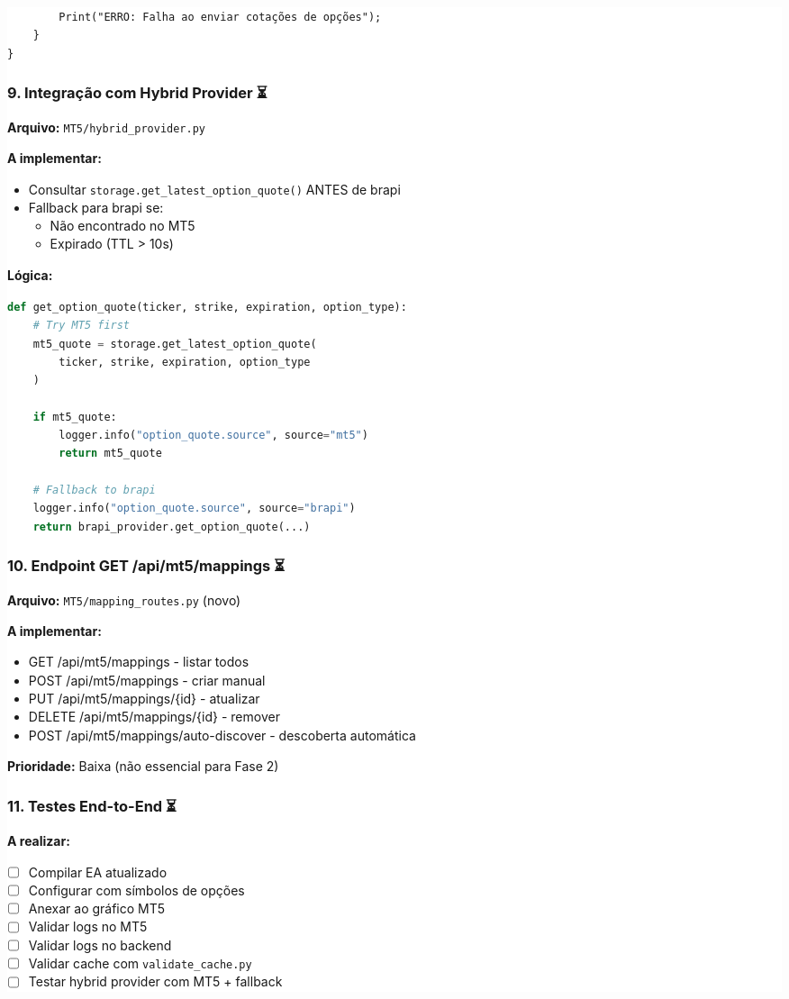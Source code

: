 ```mql5
        Print("ERRO: Falha ao enviar cotações de opções");
    }
}
```

### 9. Integração com Hybrid Provider ⏳
**Arquivo:** `MT5/hybrid_provider.py`

**A implementar:**
- Consultar `storage.get_latest_option_quote()` ANTES de brapi
- Fallback para brapi se:
  - Não encontrado no MT5
  - Expirado (TTL > 10s)

**Lógica:**
```python
def get_option_quote(ticker, strike, expiration, option_type):
    # Try MT5 first
    mt5_quote = storage.get_latest_option_quote(
        ticker, strike, expiration, option_type
    )

    if mt5_quote:
        logger.info("option_quote.source", source="mt5")
        return mt5_quote

    # Fallback to brapi
    logger.info("option_quote.source", source="brapi")
    return brapi_provider.get_option_quote(...)
```

### 10. Endpoint GET /api/mt5/mappings ⏳
**Arquivo:** `MT5/mapping_routes.py` (novo)

**A implementar:**
- GET /api/mt5/mappings - listar todos
- POST /api/mt5/mappings - criar manual
- PUT /api/mt5/mappings/{id} - atualizar
- DELETE /api/mt5/mappings/{id} - remover
- POST /api/mt5/mappings/auto-discover - descoberta automática

**Prioridade:** Baixa (não essencial para Fase 2)

### 11. Testes End-to-End ⏳
**A realizar:**
- [ ] Compilar EA atualizado
- [ ] Configurar com símbolos de opções
- [ ] Anexar ao gráfico MT5
- [ ] Validar logs no MT5
- [ ] Validar logs no backend
- [ ] Validar cache com `validate_cache.py`
- [ ] Testar hybrid provider com MT5 + fallback
